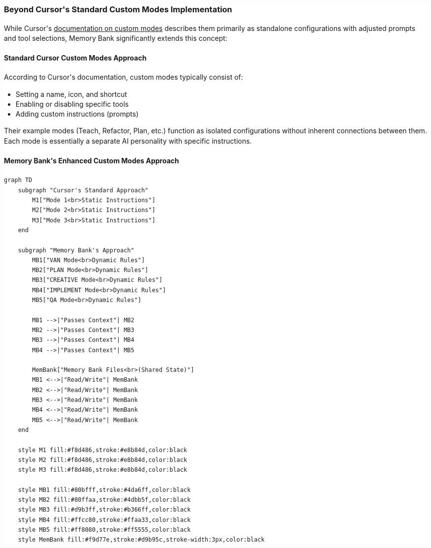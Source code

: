 ### Beyond Cursor's Standard Custom Modes Implementation

While Cursor's [documentation on custom modes](https://docs.cursor.com/chat/custom-modes) describes them primarily as standalone configurations with adjusted prompts and tool selections, Memory Bank significantly extends this concept:

#### Standard Cursor Custom Modes Approach

According to Cursor's documentation, custom modes typically consist of:
- Setting a name, icon, and shortcut
- Enabling or disabling specific tools
- Adding custom instructions (prompts)

Their example modes (Teach, Refactor, Plan, etc.) function as isolated configurations without inherent connections between them. Each mode is essentially a separate AI personality with specific instructions.

#### Memory Bank's Enhanced Custom Modes Approach

```mermaid
graph TD
    subgraph "Cursor's Standard Approach"
        M1["Mode 1<br>Static Instructions"]
        M2["Mode 2<br>Static Instructions"]
        M3["Mode 3<br>Static Instructions"]
    end

    subgraph "Memory Bank's Approach"
        MB1["VAN Mode<br>Dynamic Rules"]
        MB2["PLAN Mode<br>Dynamic Rules"]
        MB3["CREATIVE Mode<br>Dynamic Rules"]
        MB4["IMPLEMENT Mode<br>Dynamic Rules"]
        MB5["QA Mode<br>Dynamic Rules"]

        MB1 -->|"Passes Context"| MB2
        MB2 -->|"Passes Context"| MB3
        MB3 -->|"Passes Context"| MB4
        MB4 -->|"Passes Context"| MB5

        MemBank["Memory Bank Files<br>(Shared State)"]
        MB1 <-->|"Read/Write"| MemBank
        MB2 <-->|"Read/Write"| MemBank
        MB3 <-->|"Read/Write"| MemBank
        MB4 <-->|"Read/Write"| MemBank
        MB5 <-->|"Read/Write"| MemBank
    end

    style M1 fill:#f8d486,stroke:#e8b84d,color:black
    style M2 fill:#f8d486,stroke:#e8b84d,color:black
    style M3 fill:#f8d486,stroke:#e8b84d,color:black

    style MB1 fill:#80bfff,stroke:#4da6ff,color:black
    style MB2 fill:#80ffaa,stroke:#4dbb5f,color:black
    style MB3 fill:#d9b3ff,stroke:#b366ff,color:black
    style MB4 fill:#ffcc80,stroke:#ffaa33,color:black
    style MB5 fill:#ff8080,stroke:#ff5555,color:black
    style MemBank fill:#f9d77e,stroke:#d9b95c,stroke-width:3px,color:black
```

